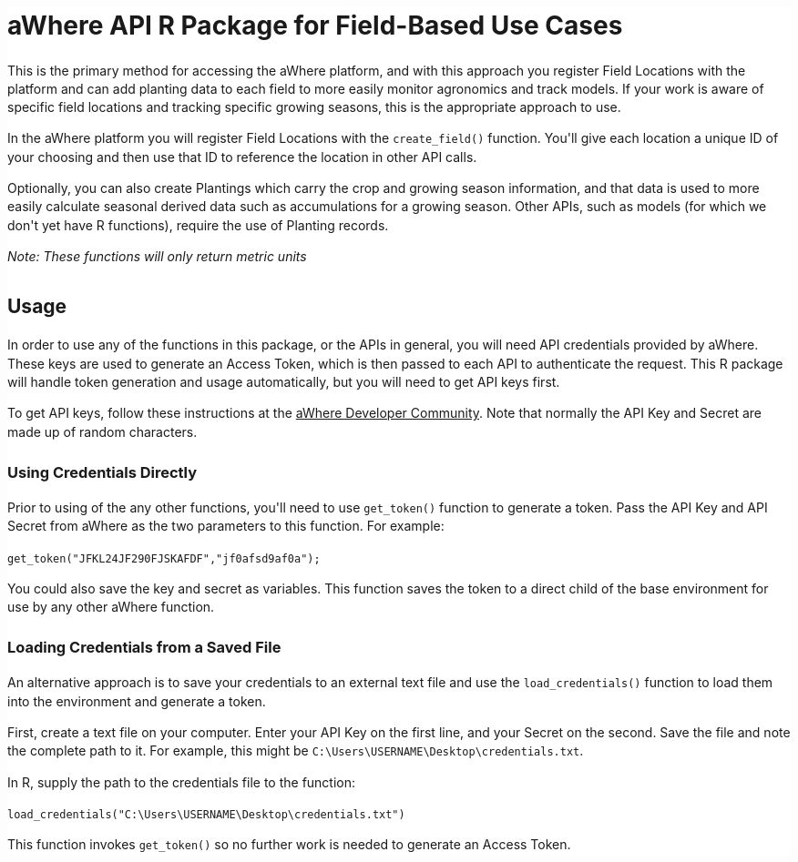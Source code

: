 # aWhere API R Package for Field-Based Use Cases

This is the primary method for accessing the aWhere platform, and with this approach you register Field Locations with the platform and can add planting data to each field to more easily monitor agronomics and track models. If your work is aware of specific field locations and tracking specific growing seasons, this is the appropriate approach to use. 

In the aWhere platform you will register Field Locations with the `create_field()` function. You'll give each location a unique ID of your choosing and then use that ID to reference the location in other API calls. 

Optionally, you can also create Plantings which carry the crop and growing season information, and that data is used to more easily calculate seasonal derived data such as accumulations for a growing season. Other APIs, such as models (for which we don't yet have R functions), require the use of Planting records. 

_Note: These functions will only return metric units_


## Usage

In order to use any of the functions in this package, or the APIs in general, you will need API credentials provided by aWhere. These keys are used to generate an Access Token, which is then passed to each API to authenticate the request. This R package will handle token generation and usage automatically, but you will need to get API keys first. 

To get API keys, follow these instructions at the [aWhere Developer Community](http://developer.awhere.com/start). Note that normally the API Key and Secret are made up of random characters. 


### Using Credentials Directly

Prior to using of the any other functions, you'll need to use `get_token()` function to generate a token. Pass the API Key and API Secret from aWhere as the two parameters to this function. For example: 

    get_token("JFKL24JF290FJSKAFDF","jf0afsd9af0a"); 

You could also save the key and secret as variables. This function saves the token to a direct child of the base environment for use by any other aWhere function. 

### Loading Credentials from a Saved File

An alternative approach is to save your credentials to an external text file and use the `load_credentials()` function to load them into the environment and generate a token. 

First, create a text file on your computer. Enter your API Key on the first line, and your Secret on the second. Save the file and note the complete path to it. For example, this might be `C:\Users\USERNAME\Desktop\credentials.txt`. 

In R, supply the path to the credentials file to the function: 

    load_credentials("C:\Users\USERNAME\Desktop\credentials.txt")

This function invokes `get_token()` so no further work is needed to generate an Access Token.
